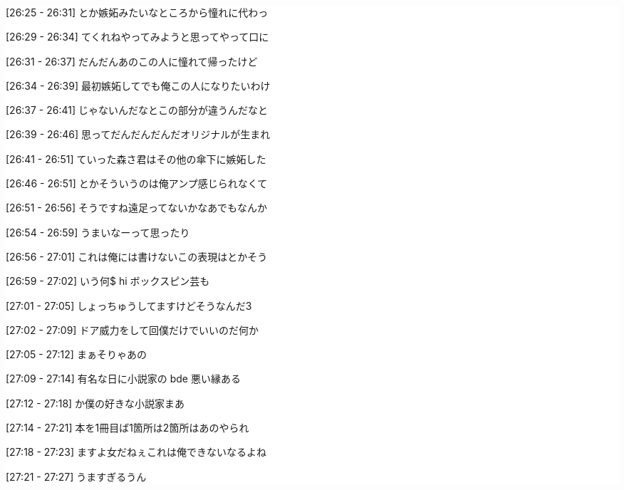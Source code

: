 [26:25 - 26:31]
とか嫉妬みたいなところから憧れに代わっ

[26:29 - 26:34]
てくれねやってみようと思ってやって口に

[26:31 - 26:37]
だんだんあのこの人に憧れて帰ったけど

[26:34 - 26:39]
最初嫉妬してでも俺この人になりたいわけ

[26:37 - 26:41]
じゃないんだなとこの部分が違うんだなと

[26:39 - 26:46]
思ってだんだんだんだオリジナルが生まれ

[26:41 - 26:51]
ていった森さ君はその他の傘下に嫉妬した

[26:46 - 26:51]
とかそういうのは俺アンプ感じられなくて

[26:51 - 26:56]
そうですね遠足ってないかなあでもなんか

[26:54 - 26:59]
うまいなーって思ったり

[26:56 - 27:01]
これは俺には書けないこの表現はとかそう

[26:59 - 27:02]
いう何$ hi ボックスピン芸も

[27:01 - 27:05]
しょっちゅうしてますけどそうなんだ3

[27:02 - 27:09]
ドア威力をして回僕だけでいいのだ何か

[27:05 - 27:12]
まぁそりゃあの

[27:09 - 27:14]
有名な日に小説家の bde 悪い縁ある

[27:12 - 27:18]
か僕の好きな小説家まあ

[27:14 - 27:21]
本を1冊目ば1箇所は2箇所はあのやられ

[27:18 - 27:23]
ますよ女だねぇこれは俺できないなるよね

[27:21 - 27:27]
うますぎるうん
